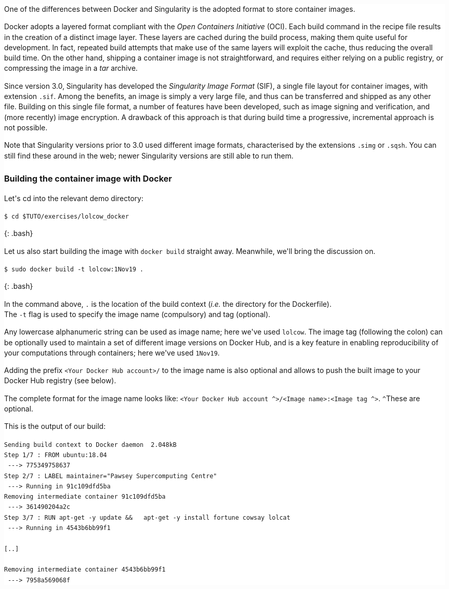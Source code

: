 One of the differences between Docker and Singularity is the adopted format to store container images.

Docker adopts a layered format compliant with the *Open Containers Initiative* (OCI).  Each build command in the recipe file results in the creation of a distinct image layer.  These layers are cached during the build process, making them quite useful for development.  In fact, repeated build attempts that make use of the same layers will exploit the cache, thus reducing the overall build time.  On the other hand, shipping a container image is not straightforward, and requires either relying on a public registry, or compressing the image in a *tar* archive.

Since version 3.0, Singularity has developed the *Singularity Image Format* (SIF), a single file layout for container images, with extension `.sif`.  Among the benefits, an image is simply a very large file, and thus can be transferred and shipped as any other file.  Building on this single file format, a number of features have been developed, such as image signing and verification, and (more recently) image encryption.  A drawback of this approach is that during build time a progressive, incremental approach is not possible.

Note that Singularity versions prior to 3.0 used different image formats, characterised by the extensions `.simg` or `.sqsh`.  You can still find these around in the web; newer Singularity versions are still able to run them.


### Building the container image with Docker

Let's cd into the relevant demo directory:

```
$ cd $TUTO/exercises/lolcow_docker
```
{: .bash}

Let us also start building the image with `docker build` straight away.  Meanwhile, we'll bring the discussion on.

```
$ sudo docker build -t lolcow:1Nov19 .
```
{: .bash}

In the command above, `.` is the location of the build context (*i.e.* the directory for the Dockerfile).  
The `-t` flag is used to specify the image name (compulsory) and tag (optional).

Any lowercase alphanumeric string can be used as image name; here we've used `lolcow`.  The image tag (following the colon) can be optionally used to maintain a set of different image versions on Docker Hub, and is a key feature in enabling reproducibility of your computations through containers; here we've used `1Nov19`.

Adding the prefix `<Your Docker Hub account>/` to the image name is also optional and allows to push the built image to your Docker Hub registry (see below). 

The complete format for the image name looks like: `<Your Docker Hub account ^>/<Image name>:<Image tag ^>`. `^`These are optional.

This is the output of our build:

```
Sending build context to Docker daemon  2.048kB
Step 1/7 : FROM ubuntu:18.04
 ---> 775349758637
Step 2/7 : LABEL maintainer="Pawsey Supercomputing Centre"
 ---> Running in 91c109dfd5ba
Removing intermediate container 91c109dfd5ba
 ---> 361490204a2c
Step 3/7 : RUN apt-get -y update &&   apt-get -y install fortune cowsay lolcat
 ---> Running in 4543b6bb99f1

[..]

Removing intermediate container 4543b6bb99f1
 ---> 7958a569068f
```